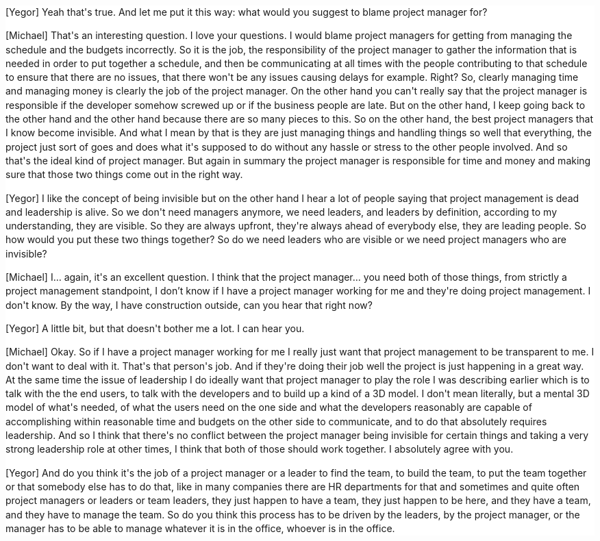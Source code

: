 [Yegor] Yeah that's true. And let me put it this way: what would you suggest to blame project manager for?

[Michael] That's an interesting question. I love your questions. I would blame project managers for getting from managing the schedule and the budgets incorrectly. So it is the job, the responsibility of the project manager to gather the information that is needed in order to put together a schedule, and then be communicating at all times with the people contributing to that schedule to ensure that there are no issues, that there won't be any issues causing delays for example. Right? So, clearly managing time and managing money is clearly the job of the project manager. On the other hand you can't really say that the project manager is responsible if the developer somehow screwed up or if the business people are late. But on the other hand, I keep going back to the other hand and the other hand because there are so many pieces to this. So on the other hand, the best project managers that I know become invisible. And what I mean by that is they are just managing things and handling things so well that everything, the project just sort of goes and does what it's supposed to do without any hassle or stress to the other people involved. And so that's the ideal kind of project manager. But again in summary the project manager is responsible for time and money and making sure that those two things come out in the right way.

[Yegor] I like the concept of being invisible but on the other hand I hear a lot of people saying that project management is dead and leadership is alive. So we don't need managers anymore, we need leaders, and leaders by definition, according to my understanding, they are visible. So they are always upfront, they're always ahead of everybody else, they are leading people. So how would you put these two things together? So do we need leaders who are visible or we need project managers who are invisible?

[Michael] I… again, it's an excellent question. I think that the project manager... you need both of those things, from strictly a project management standpoint, I don’t know if I have a project manager working for me and they're doing project management. I don't know. By the way, I have construction outside, can you hear that right now?

[Yegor] A little bit, but that doesn't bother me a lot. I can hear you.

[Michael] Okay. So if I have a project manager working for me I really just want that project management to be transparent to me. I don't want to deal with it. That's that person's job. And if they're doing their job well the project is just happening in a great way. At the same time the issue of leadership I do ideally want that project manager to play the role I was describing earlier which is to talk with the the end users, to talk with the developers and to build up a kind of a 3D model. I don't mean literally, but a mental 3D model of what's needed, of what the users need on the one side and what the developers reasonably are capable of accomplishing within reasonable time and budgets on the other side to communicate, and to do that absolutely requires leadership. And so I think that there's no conflict between the project manager being invisible for certain things and taking a very strong leadership role at other times, I think that both of those should work together. I absolutely agree with you.

[Yegor] And do you think it's the job of a project manager or a leader to find the team, to build the team, to put the team together or that somebody else has to do that, like in many companies there are HR departments for that and sometimes and quite often project managers or leaders or team leaders, they just happen to have a team, they just happen to be here, and they have a team, and they have to manage the team. So do you think this process has to be driven by the leaders, by the project manager, or the manager has to be able to manage whatever it is in the office, whoever is in the office.
